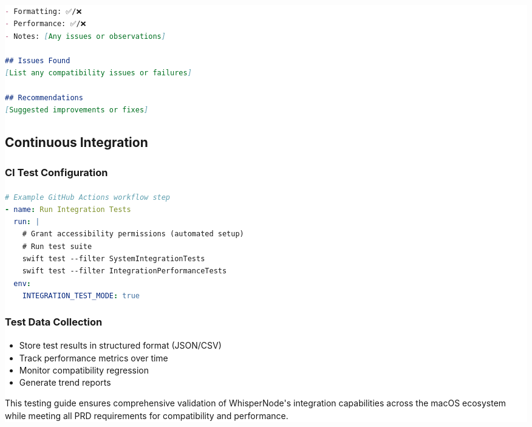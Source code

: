 ```markdown
- Formatting: ✅/❌
- Performance: ✅/❌
- Notes: [Any issues or observations]

## Issues Found
[List any compatibility issues or failures]

## Recommendations
[Suggested improvements or fixes]
```

## Continuous Integration

### CI Test Configuration
```yaml
# Example GitHub Actions workflow step
- name: Run Integration Tests
  run: |
    # Grant accessibility permissions (automated setup)
    # Run test suite
    swift test --filter SystemIntegrationTests
    swift test --filter IntegrationPerformanceTests
  env:
    INTEGRATION_TEST_MODE: true
```

### Test Data Collection
- Store test results in structured format (JSON/CSV)
- Track performance metrics over time
- Monitor compatibility regression
- Generate trend reports

This testing guide ensures comprehensive validation of WhisperNode's integration capabilities across the macOS ecosystem while meeting all PRD requirements for compatibility and performance.